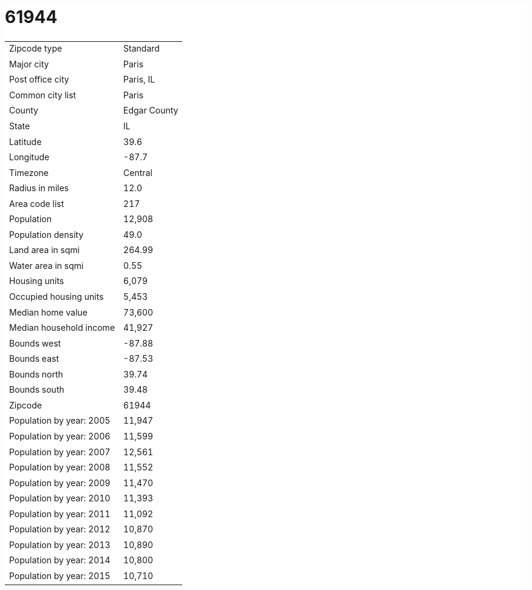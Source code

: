 61944
=====
|||
|--|--|
|Zipcode type|Standard|
|Major city|Paris|
|Post office city|Paris, IL|
|Common city list|Paris|
|County|Edgar County|
|State|IL|
|Latitude|39.6|
|Longitude|-87.7|
|Timezone|Central|
|Radius in miles|12.0|
|Area code list|217|
|Population|12,908|
|Population density|49.0|
|Land area in sqmi|264.99|
|Water area in sqmi|0.55|
|Housing units|6,079|
|Occupied housing units|5,453|
|Median home value|73,600|
|Median household income|41,927|
|Bounds west|-87.88|
|Bounds east|-87.53|
|Bounds north|39.74|
|Bounds south|39.48|
|Zipcode|61944|
|Population by year: 2005|11,947|
|Population by year: 2006|11,599|
|Population by year: 2007|12,561|
|Population by year: 2008|11,552|
|Population by year: 2009|11,470|
|Population by year: 2010|11,393|
|Population by year: 2011|11,092|
|Population by year: 2012|10,870|
|Population by year: 2013|10,890|
|Population by year: 2014|10,800|
|Population by year: 2015|10,710|